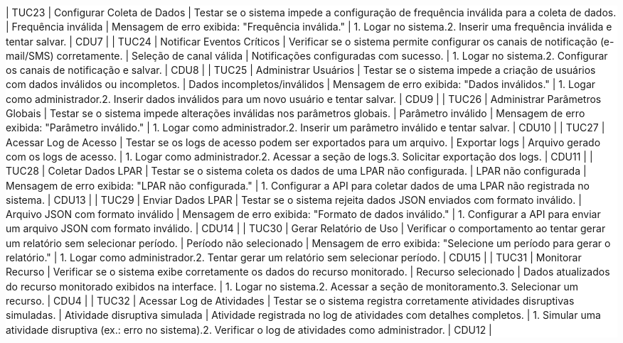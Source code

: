 | TUC23 | Configurar Coleta de Dados | Testar se o sistema impede a configuração de frequência inválida para a coleta de dados. | Frequência inválida | Mensagem de erro exibida: "Frequência inválida." | 1. Logar no sistema.2. Inserir uma frequência inválida e tentar salvar. | CDU7 |
| TUC24 | Notificar Eventos Críticos | Verificar se o sistema permite configurar os canais de notificação (e-mail/SMS) corretamente. | Seleção de canal válida | Notificações configuradas com sucesso. | 1. Logar no sistema.2. Configurar os canais de notificação e salvar. | CDU8 |
| TUC25 | Administrar Usuários | Testar se o sistema impede a criação de usuários com dados inválidos ou incompletos. | Dados incompletos/inválidos | Mensagem de erro exibida: "Dados inválidos." | 1. Logar como administrador.2. Inserir dados inválidos para um novo usuário e tentar salvar. | CDU9 |
| TUC26 | Administrar Parâmetros Globais | Testar se o sistema impede alterações inválidas nos parâmetros globais. | Parâmetro inválido | Mensagem de erro exibida: "Parâmetro inválido." | 1. Logar como administrador.2. Inserir um parâmetro inválido e tentar salvar. | CDU10 |
| TUC27 | Acessar Log de Acesso | Testar se os logs de acesso podem ser exportados para um arquivo. | Exportar logs | Arquivo gerado com os logs de acesso. | 1. Logar como administrador.2. Acessar a seção de logs.3. Solicitar exportação dos logs. | CDU11 |
| TUC28 | Coletar Dados LPAR | Testar se o sistema coleta os dados de uma LPAR não configurada. | LPAR não configurada | Mensagem de erro exibida: "LPAR não configurada." | 1. Configurar a API para coletar dados de uma LPAR não registrada no sistema. | CDU13 |
| TUC29 | Enviar Dados LPAR | Testar se o sistema rejeita dados JSON enviados com formato inválido. | Arquivo JSON com formato inválido | Mensagem de erro exibida: "Formato de dados inválido." | 1. Configurar a API para enviar um arquivo JSON com formato inválido. | CDU14 |
| TUC30 | Gerar Relatório de Uso | Verificar o comportamento ao tentar gerar um relatório sem selecionar período. | Período não selecionado | Mensagem de erro exibida: "Selecione um período para gerar o relatório." | 1. Logar como administrador.2. Tentar gerar um relatório sem selecionar período. | CDU15 |
| TUC31 | Monitorar Recurso | Verificar se o sistema exibe corretamente os dados do recurso monitorado. | Recurso selecionado | Dados atualizados do recurso monitorado exibidos na interface. | 1. Logar no sistema.2. Acessar a seção de monitoramento.3. Selecionar um recurso. | CDU4 |
| TUC32 | Acessar Log de Atividades | Testar se o sistema registra corretamente atividades disruptivas simuladas. | Atividade disruptiva simulada | Atividade registrada no log de atividades com detalhes completos. | 1. Simular uma atividade disruptiva (ex.: erro no sistema).2. Verificar o log de atividades como administrador. | CDU12 |